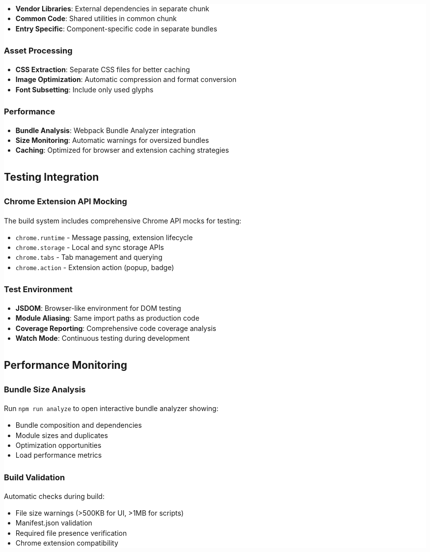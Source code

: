 - **Vendor Libraries**: External dependencies in separate chunk
- **Common Code**: Shared utilities in common chunk
- **Entry Specific**: Component-specific code in separate bundles

### Asset Processing

- **CSS Extraction**: Separate CSS files for better caching
- **Image Optimization**: Automatic compression and format conversion
- **Font Subsetting**: Include only used glyphs

### Performance

- **Bundle Analysis**: Webpack Bundle Analyzer integration
- **Size Monitoring**: Automatic warnings for oversized bundles
- **Caching**: Optimized for browser and extension caching strategies

## Testing Integration

### Chrome Extension API Mocking

The build system includes comprehensive Chrome API mocks for testing:

- `chrome.runtime` - Message passing, extension lifecycle
- `chrome.storage` - Local and sync storage APIs
- `chrome.tabs` - Tab management and querying
- `chrome.action` - Extension action (popup, badge)

### Test Environment

- **JSDOM**: Browser-like environment for DOM testing
- **Module Aliasing**: Same import paths as production code
- **Coverage Reporting**: Comprehensive code coverage analysis
- **Watch Mode**: Continuous testing during development

## Performance Monitoring

### Bundle Size Analysis

Run `npm run analyze` to open interactive bundle analyzer showing:

- Bundle composition and dependencies
- Module sizes and duplicates
- Optimization opportunities
- Load performance metrics

### Build Validation

Automatic checks during build:

- File size warnings (>500KB for UI, >1MB for scripts)
- Manifest.json validation
- Required file presence verification
- Chrome extension compatibility
